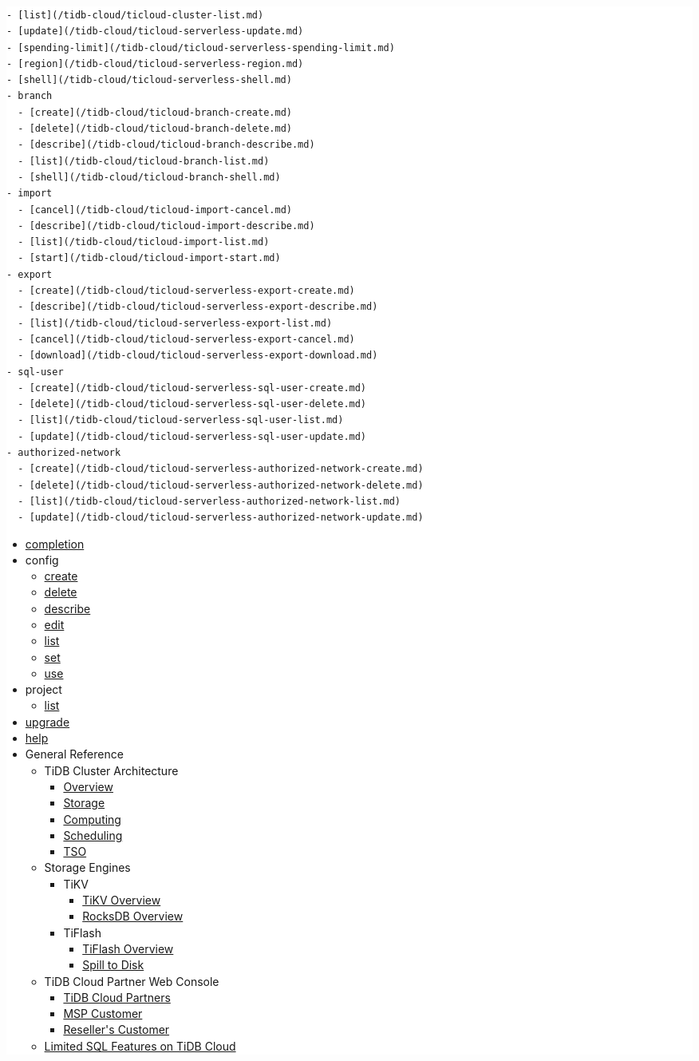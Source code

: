     - [list](/tidb-cloud/ticloud-cluster-list.md)
    - [update](/tidb-cloud/ticloud-serverless-update.md)
    - [spending-limit](/tidb-cloud/ticloud-serverless-spending-limit.md)
    - [region](/tidb-cloud/ticloud-serverless-region.md)
    - [shell](/tidb-cloud/ticloud-serverless-shell.md)
    - branch
      - [create](/tidb-cloud/ticloud-branch-create.md)
      - [delete](/tidb-cloud/ticloud-branch-delete.md)
      - [describe](/tidb-cloud/ticloud-branch-describe.md)
      - [list](/tidb-cloud/ticloud-branch-list.md)
      - [shell](/tidb-cloud/ticloud-branch-shell.md)
    - import
      - [cancel](/tidb-cloud/ticloud-import-cancel.md)
      - [describe](/tidb-cloud/ticloud-import-describe.md)
      - [list](/tidb-cloud/ticloud-import-list.md)
      - [start](/tidb-cloud/ticloud-import-start.md)
    - export
      - [create](/tidb-cloud/ticloud-serverless-export-create.md)
      - [describe](/tidb-cloud/ticloud-serverless-export-describe.md)
      - [list](/tidb-cloud/ticloud-serverless-export-list.md)
      - [cancel](/tidb-cloud/ticloud-serverless-export-cancel.md)
      - [download](/tidb-cloud/ticloud-serverless-export-download.md)
    - sql-user
      - [create](/tidb-cloud/ticloud-serverless-sql-user-create.md)
      - [delete](/tidb-cloud/ticloud-serverless-sql-user-delete.md)
      - [list](/tidb-cloud/ticloud-serverless-sql-user-list.md)
      - [update](/tidb-cloud/ticloud-serverless-sql-user-update.md)
    - authorized-network
      - [create](/tidb-cloud/ticloud-serverless-authorized-network-create.md)
      - [delete](/tidb-cloud/ticloud-serverless-authorized-network-delete.md)
      - [list](/tidb-cloud/ticloud-serverless-authorized-network-list.md)
      - [update](/tidb-cloud/ticloud-serverless-authorized-network-update.md)
  - [completion](/tidb-cloud/ticloud-completion.md)
  - config
    - [create](/tidb-cloud/ticloud-config-create.md)
    - [delete](/tidb-cloud/ticloud-config-delete.md)
    - [describe](/tidb-cloud/ticloud-config-describe.md)
    - [edit](/tidb-cloud/ticloud-config-edit.md)
    - [list](/tidb-cloud/ticloud-config-list.md)
    - [set](/tidb-cloud/ticloud-config-set.md)
    - [use](/tidb-cloud/ticloud-config-use.md)
  - project
    - [list](/tidb-cloud/ticloud-project-list.md)
  - [upgrade](/tidb-cloud/ticloud-upgrade.md)
  - [help](/tidb-cloud/ticloud-help.md)
- General Reference
  - TiDB Cluster Architecture
    - [Overview](/tidb-architecture.md)
    - [Storage](/tidb-storage.md)
    - [Computing](/tidb-computing.md)
    - [Scheduling](/tidb-scheduling.md)
    - [TSO](/tso.md)
  - Storage Engines
    - TiKV
      - [TiKV Overview](/tikv-overview.md)
      - [RocksDB Overview](/storage-engine/rocksdb-overview.md)
    - TiFlash
      - [TiFlash Overview](/tiflash/tiflash-overview.md)
      - [Spill to Disk](/tiflash/tiflash-spill-disk.md)
  - TiDB Cloud Partner Web Console
    - [TiDB Cloud Partners](/tidb-cloud/tidb-cloud-partners.md)
    - [MSP Customer](/tidb-cloud/managed-service-provider-customer.md)
    - [Reseller's Customer](/tidb-cloud/cppo-customer.md)
  - [Limited SQL Features on TiDB Cloud](/tidb-cloud/limited-sql-features.md)